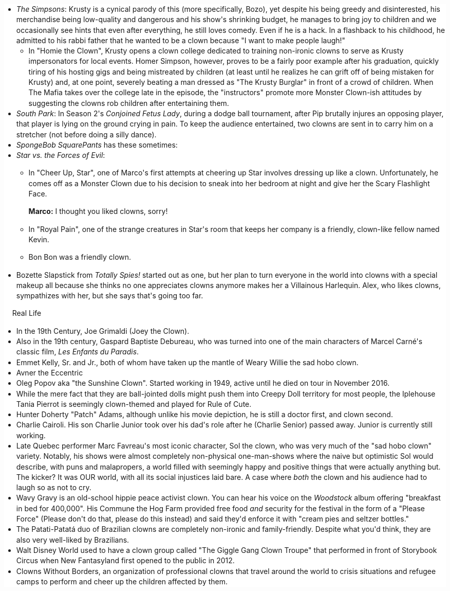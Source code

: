 -   _The Simpsons_: Krusty is a cynical parody of this (more specifically, Bozo), yet despite his being greedy and disinterested, his merchandise being low-quality and dangerous and his show's shrinking budget, he manages to bring joy to children and we occasionally see hints that even after everything, he still loves comedy. Even if he is a hack. In a flashback to his childhood, he admitted to his rabbi father that he wanted to be a clown because "I want to make people laugh!"
    -   In "Homie the Clown", Krusty opens a clown college dedicated to training non-ironic clowns to serve as Krusty impersonators for local events. Homer Simpson, however, proves to be a fairly poor example after his graduation, quickly tiring of his hosting gigs and being mistreated by children (at least until he realizes he can grift off of being mistaken for Krusty) and, at one point, severely beating a man dressed as "The Krusty Burglar" in front of a crowd of children. When The Mafia takes over the college late in the episode, the "instructors" promote more Monster Clown\-ish attitudes by suggesting the clowns rob children after entertaining them.
-   _South Park_: In Season 2's _Conjoined Fetus Lady_, during a dodge ball tournament, after Pip brutally injures an opposing player, that player is lying on the ground crying in pain. To keep the audience entertained, two clowns are sent in to carry him on a stretcher (not before doing a silly dance).
-   _SpongeBob SquarePants_ has these sometimes:
-   _Star vs. the Forces of Evil_:
    -   In "Cheer Up, Star", one of Marco's first attempts at cheering up Star involves dressing up like a clown. Unfortunately, he comes off as a Monster Clown due to his decision to sneak into her bedroom at night and give her the Scary Flashlight Face.
        
        **Marco:** I thought you liked clowns, sorry!
        
    -   In "Royal Pain", one of the strange creatures in Star's room that keeps her company is a friendly, clown-like fellow named Kevin.
    -   Bon Bon was a friendly clown.
-   Bozette Slapstick from _Totally Spies!_ started out as one, but her plan to turn everyone in the world into clowns with a special makeup all because she thinks no one appreciates clowns anymore makes her a Villainous Harlequin. Alex, who likes clowns, sympathizes with her, but she says that's going too far.

    Real Life 

-   In the 19th Century, Joe Grimaldi (Joey the Clown).
-   Also in the 19th century, Gaspard Baptiste Debureau, who was turned into one of the main characters of Marcel Carné's classic film, _Les Enfants du Paradis_.
-   Emmet Kelly, Sr. and Jr., both of whom have taken up the mantle of Weary Willie the sad hobo clown.
-   Avner the Eccentric
-   Oleg Popov aka "the Sunshine Clown". Started working in 1949, active until he died on tour in November 2016.
-   While the mere fact that they are ball-jointed dolls might push them into Creepy Doll territory for most people, the Iplehouse Tania Pierrot is seemingly clown-themed and played for Rule of Cute.
-   Hunter Doherty "Patch" Adams, although unlike his movie depiction, he is still a doctor first, and clown second.
-   Charlie Cairoli. His son Charlie Junior took over his dad's role after he (Charlie Senior) passed away. Junior is currently still working.
-   Late Quebec performer Marc Favreau's most iconic character, Sol the clown, who was very much of the "sad hobo clown" variety. Notably, his shows were almost completely non-physical one-man-shows where the naive but optimistic Sol would describe, with puns and malapropers, a world filled with seemingly happy and positive things that were actually anything but. The kicker? It was OUR world, with all its social injustices laid bare. A case where _both_ the clown and his audience had to laugh so as not to cry.
-   Wavy Gravy is an old-school hippie peace activist clown. You can hear his voice on the _Woodstock_ album offering "breakfast in bed for 400,000". His Commune the Hog Farm provided free food _and_ security for the festival in the form of a "Please Force" (Please don't do that, please do this instead) and said they'd enforce it with "cream pies and seltzer bottles."
-   The Patati-Patatá duo of Brazilian clowns are completely non-ironic and family-friendly. Despite what you'd think, they are also very well-liked by Brazilians.
-   Walt Disney World used to have a clown group called "The Giggle Gang Clown Troupe" that performed in front of Storybook Circus when New Fantasyland first opened to the public in 2012.
-   Clowns Without Borders, an organization of professional clowns that travel around the world to crisis situations and refugee camps to perform and cheer up the children affected by them.